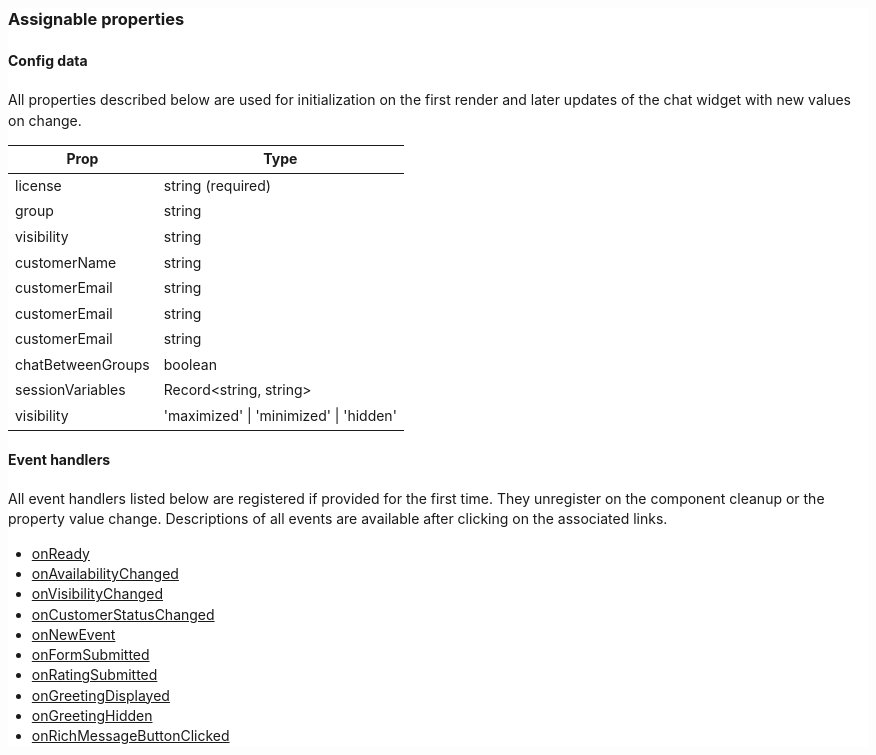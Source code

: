 ### Assignable properties

#### Config data

All properties described below are used for initialization on the first render and later updates of the chat widget with new values on change.

| Prop              | Type                                   |
| ----------------- | -------------------------------------- |
| license           | string (required)                      |
| group             | string                                 |
| visibility        | string                                 |
| customerName      | string                                 |
| customerEmail     | string                                 |
| customerEmail     | string                                 |
| customerEmail     | string                                 |
| chatBetweenGroups | boolean                                |
| sessionVariables  | Record<string, string>                 |
| visibility        | 'maximized' \| 'minimized' \| 'hidden' |

#### Event handlers

All event handlers listed below are registered if provided for the first time. They unregister on the component cleanup or the property value change. Descriptions of all events are available after clicking on the associated links.

- [onReady](https://developers.livechat.com/docs/extending-chat-widget/javascript-api#on-ready)
- [onAvailabilityChanged](https://developers.livechat.com/docs/extending-chat-widget/javascript-api#on-availability-changed)
- [onVisibilityChanged](https://developers.livechat.com/docs/extending-chat-widget/javascript-api#on-visibility-changed)
- [onCustomerStatusChanged](https://developers.livechat.com/docs/extending-chat-widget/javascript-api#on-customer-status-changed)
- [onNewEvent](https://developers.livechat.com/docs/extending-chat-widget/javascript-api#on-new-event)
- [onFormSubmitted](https://developers.livechat.com/docs/extending-chat-widget/javascript-api#on-form-submitted)
- [onRatingSubmitted](https://developers.livechat.com/docs/extending-chat-widget/javascript-api#on-rating-submitted)
- [onGreetingDisplayed](https://developers.livechat.com/docs/extending-chat-widget/javascript-api#on-greeting-displayed)
- [onGreetingHidden](https://developers.livechat.com/docs/extending-chat-widget/javascript-api#on-greeting-hidden)
- [onRichMessageButtonClicked](https://developers.livechat.com/docs/extending-chat-widget/javascript-api#on-rich-message-button-clicked)
